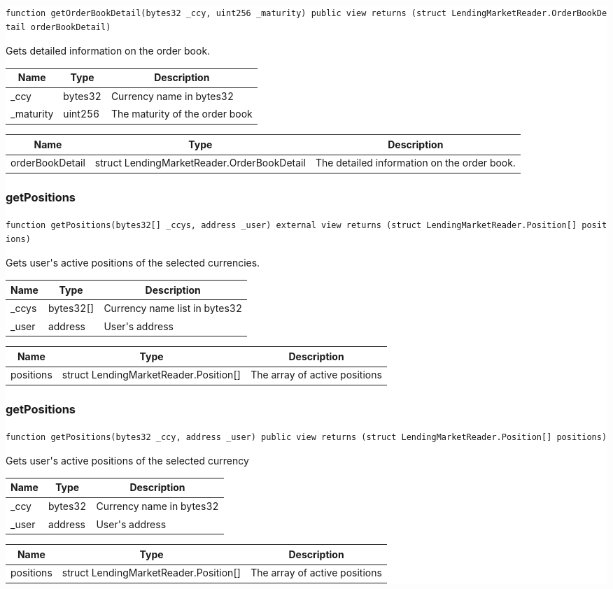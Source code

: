 ```solidity
function getOrderBookDetail(bytes32 _ccy, uint256 _maturity) public view returns (struct LendingMarketReader.OrderBookDetail orderBookDetail)
```

Gets detailed information on the order book.

| Name | Type | Description |
| ---- | ---- | ----------- |
| _ccy | bytes32 | Currency name in bytes32 |
| _maturity | uint256 | The maturity of the order book |

| Name | Type | Description |
| ---- | ---- | ----------- |
| orderBookDetail | struct LendingMarketReader.OrderBookDetail | The detailed information on the order book. |

### getPositions

```solidity
function getPositions(bytes32[] _ccys, address _user) external view returns (struct LendingMarketReader.Position[] positions)
```

Gets user's active positions of the selected currencies.

| Name | Type | Description |
| ---- | ---- | ----------- |
| _ccys | bytes32[] | Currency name list in bytes32 |
| _user | address | User's address |

| Name | Type | Description |
| ---- | ---- | ----------- |
| positions | struct LendingMarketReader.Position[] | The array of active positions |

### getPositions

```solidity
function getPositions(bytes32 _ccy, address _user) public view returns (struct LendingMarketReader.Position[] positions)
```

Gets user's active positions of the selected currency

| Name | Type | Description |
| ---- | ---- | ----------- |
| _ccy | bytes32 | Currency name in bytes32 |
| _user | address | User's address |

| Name | Type | Description |
| ---- | ---- | ----------- |
| positions | struct LendingMarketReader.Position[] | The array of active positions |
